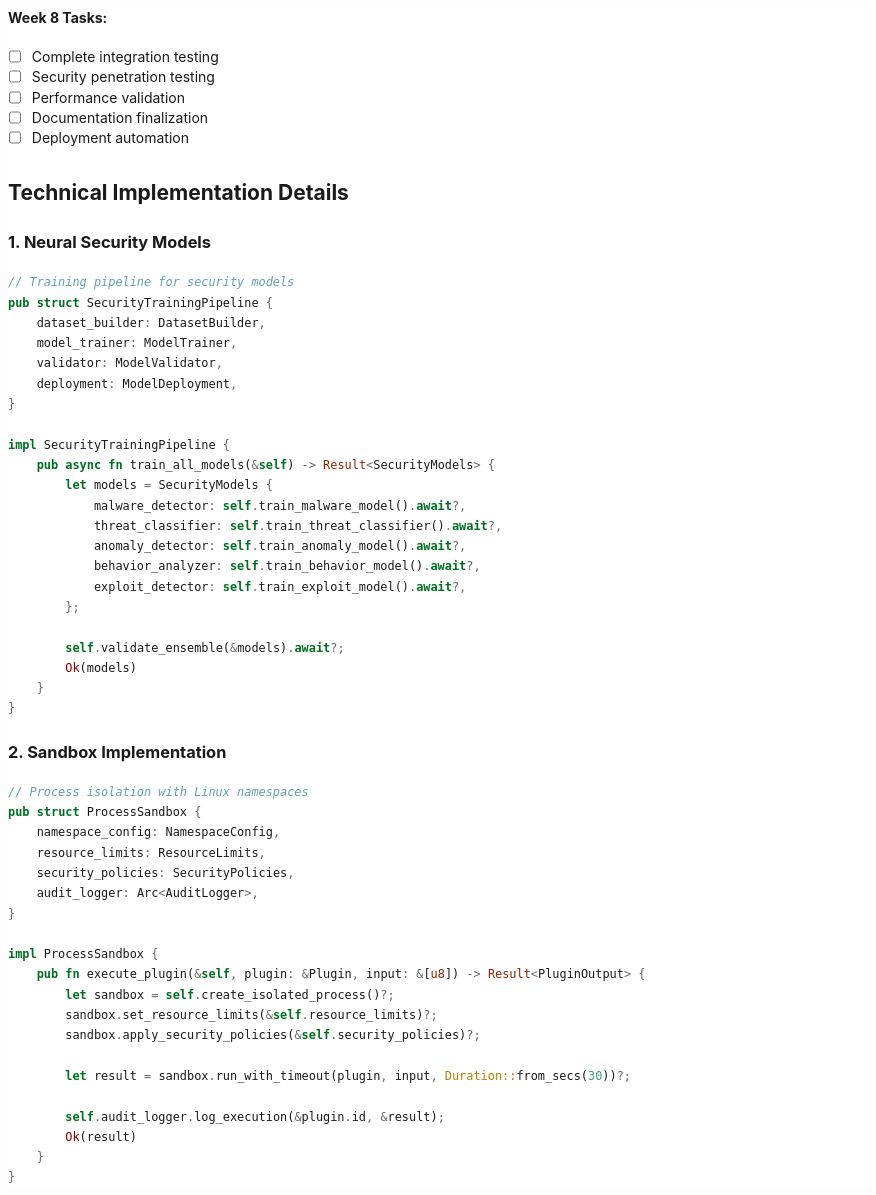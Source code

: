 #### Week 8 Tasks:
- [ ] Complete integration testing
- [ ] Security penetration testing
- [ ] Performance validation
- [ ] Documentation finalization
- [ ] Deployment automation

## Technical Implementation Details

### 1. Neural Security Models

```rust
// Training pipeline for security models
pub struct SecurityTrainingPipeline {
    dataset_builder: DatasetBuilder,
    model_trainer: ModelTrainer,
    validator: ModelValidator,
    deployment: ModelDeployment,
}

impl SecurityTrainingPipeline {
    pub async fn train_all_models(&self) -> Result<SecurityModels> {
        let models = SecurityModels {
            malware_detector: self.train_malware_model().await?,
            threat_classifier: self.train_threat_classifier().await?,
            anomaly_detector: self.train_anomaly_model().await?,
            behavior_analyzer: self.train_behavior_model().await?,
            exploit_detector: self.train_exploit_model().await?,
        };
        
        self.validate_ensemble(&models).await?;
        Ok(models)
    }
}
```

### 2. Sandbox Implementation

```rust
// Process isolation with Linux namespaces
pub struct ProcessSandbox {
    namespace_config: NamespaceConfig,
    resource_limits: ResourceLimits,
    security_policies: SecurityPolicies,
    audit_logger: Arc<AuditLogger>,
}

impl ProcessSandbox {
    pub fn execute_plugin(&self, plugin: &Plugin, input: &[u8]) -> Result<PluginOutput> {
        let sandbox = self.create_isolated_process()?;
        sandbox.set_resource_limits(&self.resource_limits)?;
        sandbox.apply_security_policies(&self.security_policies)?;
        
        let result = sandbox.run_with_timeout(plugin, input, Duration::from_secs(30))?;
        
        self.audit_logger.log_execution(&plugin.id, &result);
        Ok(result)
    }
}
```
